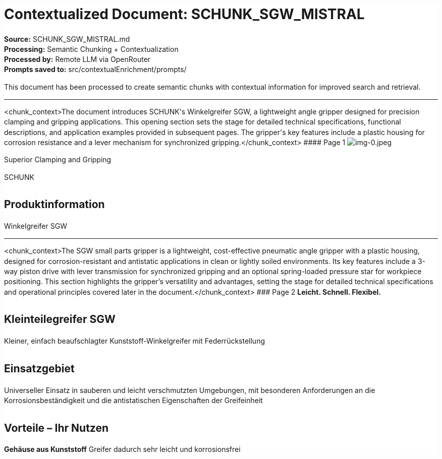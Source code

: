 # Contextualized Document: SCHUNK_SGW_MISTRAL

**Source:** SCHUNK_SGW_MISTRAL.md  
**Processing:** Semantic Chunking + Contextualization  
**Processed by:** Remote LLM via OpenRouter  
**Prompts saved to:** src/contextualEnrichment/prompts/

This document has been processed to create semantic chunks with contextual information for improved search and retrieval.

---

<chunk_context>The document introduces SCHUNK's Winkelgreifer SGW, a lightweight angle gripper designed for precision clamping and gripping applications. This opening section sets the stage for detailed technical specifications, functional descriptions, and application examples provided in subsequent pages. The gripper's key features include a plastic housing for corrosion resistance and a lever mechanism for synchronized gripping.</chunk_context>
<chunk>#### Page 1
![img-0.jpeg](img-0.jpeg)

Superior Clamping and Gripping

 SCHUNK 

## Produktinformation

Winkelgreifer SGW</chunk>

---

<chunk_context>The SGW small parts gripper is a lightweight, cost-effective pneumatic angle gripper with a plastic housing, designed for corrosion-resistant and antistatic applications in clean or lightly soiled environments. Its key features include a 3-way piston drive with lever transmission for synchronized gripping and an optional spring-loaded pressure star for workpiece positioning. This section highlights the gripper’s versatility and advantages, setting the stage for detailed technical specifications and operational principles covered later in the document.</chunk_context>
<chunk>### Page 2
 **Leicht. Schnell. Flexibel.**

## **Kleinteilegreifer SGW**

Kleiner, einfach beaufschlagter Kunststoff-Winkelgreifer mit Federrückstellung

## **Einsatzgebiet**

Universeller Einsatz in sauberen und leicht verschmutzten Umgebungen, mit besonderen Anforderungen an die Korrosionsbeständigkeit und die antistatischen Eigenschaften der Greifeinheit

## **Vorteile – Ihr Nutzen**

**Gehäuse aus Kunststoff** Greifer dadurch sehr leicht und korrosionsfrei
